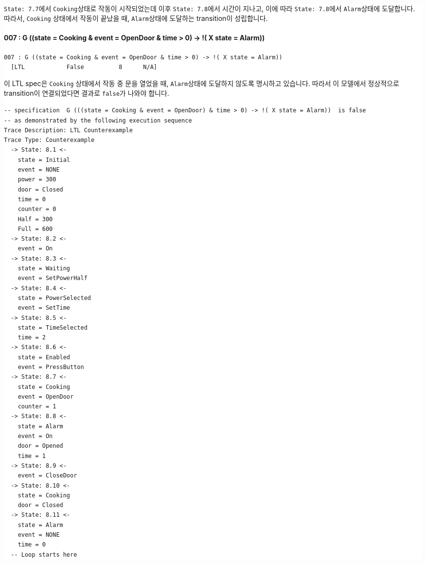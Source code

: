  `State: 7.7`에서 `Cooking`상태로 작동이 시작되었는데 이후 `State: 7.8`에서 시간이 지나고, 이에 따라 `State: 7.8`에서 `Alarm`상태에 도달합니다. 따라서,  `Cooking` 상태에서 작동이 끝났을 때, `Alarm`상태에 도달하는 transition이 성립합니다.





#### 007 : G ((state = Cooking & event = OpenDoor & time > 0) -> !( X state = Alarm)) 

```
007 : G ((state = Cooking & event = OpenDoor & time > 0) -> !( X state = Alarm)) 
  [LTL            False          8      N/A]
```

 이 LTL spec은 `Cooking` 상태에서 작동 중 문을 열었을 때, `Alarm`상태에 도달하지 않도록 명시하고 있습니다. 따라서 이 모델에서 정상적으로 transition이 연결되었다면 결과로 `false`가 나와야 합니다.



```
-- specification  G (((state = Cooking & event = OpenDoor) & time > 0) -> !( X state = Alarm))  is false
-- as demonstrated by the following execution sequence
Trace Description: LTL Counterexample 
Trace Type: Counterexample 
  -> State: 8.1 <-
    state = Initial
    event = NONE
    power = 300
    door = Closed
    time = 0
    counter = 0
    Half = 300
    Full = 600
  -> State: 8.2 <-
    event = On
  -> State: 8.3 <-
    state = Waiting
    event = SetPowerHalf
  -> State: 8.4 <-
    state = PowerSelected
    event = SetTime
  -> State: 8.5 <-
    state = TimeSelected
    time = 2
  -> State: 8.6 <-
    state = Enabled
    event = PressButton
  -> State: 8.7 <-
    state = Cooking
    event = OpenDoor
    counter = 1
  -> State: 8.8 <-
    state = Alarm
    event = On
    door = Opened
    time = 1
  -> State: 8.9 <-
    event = CloseDoor
  -> State: 8.10 <-
    state = Cooking
    door = Closed
  -> State: 8.11 <-
    state = Alarm
    event = NONE
    time = 0
  -- Loop starts here
```